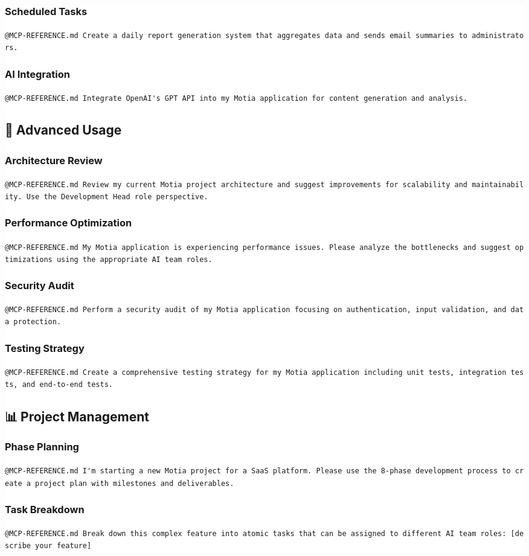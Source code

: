### Scheduled Tasks
```
@MCP-REFERENCE.md Create a daily report generation system that aggregates data and sends email summaries to administrators.
```

### AI Integration
```
@MCP-REFERENCE.md Integrate OpenAI's GPT API into my Motia application for content generation and analysis.
```

## 🔧 Advanced Usage

### Architecture Review
```
@MCP-REFERENCE.md Review my current Motia project architecture and suggest improvements for scalability and maintainability. Use the Development Head role perspective.
```

### Performance Optimization
```
@MCP-REFERENCE.md My Motia application is experiencing performance issues. Please analyze the bottlenecks and suggest optimizations using the appropriate AI team roles.
```

### Security Audit
```
@MCP-REFERENCE.md Perform a security audit of my Motia application focusing on authentication, input validation, and data protection.
```

### Testing Strategy
```
@MCP-REFERENCE.md Create a comprehensive testing strategy for my Motia application including unit tests, integration tests, and end-to-end tests.
```

## 📊 Project Management

### Phase Planning
```
@MCP-REFERENCE.md I'm starting a new Motia project for a SaaS platform. Please use the 8-phase development process to create a project plan with milestones and deliverables.
```

### Task Breakdown
```
@MCP-REFERENCE.md Break down this complex feature into atomic tasks that can be assigned to different AI team roles: [describe your feature]
```
